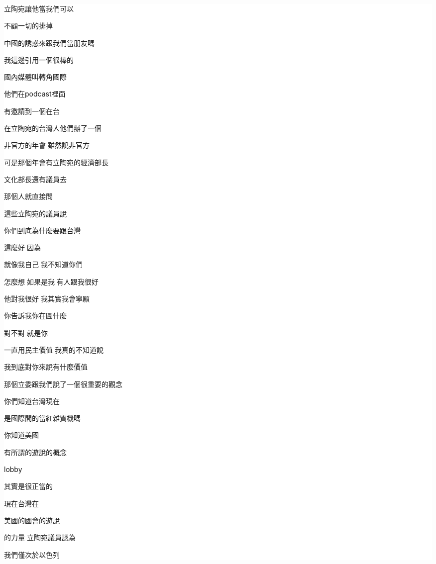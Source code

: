 立陶宛讓他當我們可以

不顧一切的排掉

中國的誘惑來跟我們當朋友嗎

我這邊引用一個很棒的

國內媒體叫轉角國際

他們在podcast裡面

有邀請到一個在台

在立陶宛的台灣人他們辦了一個

非官方的年會 雖然說非官方

可是那個年會有立陶宛的經濟部長

文化部長還有議員去

那個人就直接問

這些立陶宛的議員說

你們到底為什麼要跟台灣

這麼好 因為

就像我自己 我不知道你們

怎麼想 如果是我 有人跟我很好

他對我很好 我其實我會寧願

你告訴我你在圖什麼

對不對 就是你

一直用民主價值 我真的不知道說

我到底對你來說有什麼價值

那個立委跟我們說了一個很重要的觀念

你們知道台灣現在

是國際間的當紅雜質機嗎

你知道美國

有所謂的遊說的概念

lobby

其實是很正當的

現在台灣在

美國的國會的遊說

的力量 立陶宛議員認為

我們僅次於以色列

